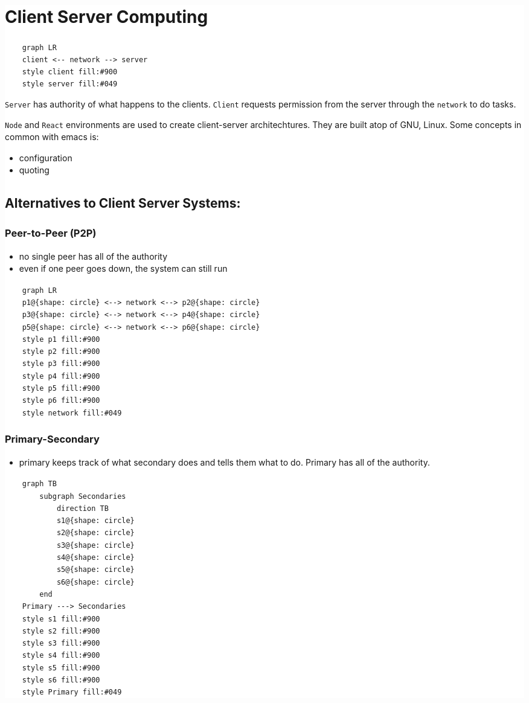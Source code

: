 # Client Server Computing

```mermaid
    graph LR
    client <-- network --> server
    style client fill:#900
    style server fill:#049
```

`Server` has authority of what happens to the clients. `Client` requests permission from the server through the `network` to do tasks.

`Node` and `React` environments are used to create client-server architechtures. They are built atop of GNU, Linux. Some concepts in common with emacs is:

* configuration
* quoting

## Alternatives to Client Server Systems:

### Peer-to-Peer (P2P)

* no single peer has all of the authority
* even if one peer goes down, the system can still run

```mermaid
    graph LR
    p1@{shape: circle} <--> network <--> p2@{shape: circle}
    p3@{shape: circle} <--> network <--> p4@{shape: circle}
    p5@{shape: circle} <--> network <--> p6@{shape: circle}
    style p1 fill:#900
    style p2 fill:#900
    style p3 fill:#900
    style p4 fill:#900
    style p5 fill:#900
    style p6 fill:#900
    style network fill:#049
```

### Primary-Secondary

* primary keeps track of what secondary does and tells them what to do. Primary has all of the authority.

```mermaid
    graph TB
        subgraph Secondaries
            direction TB
            s1@{shape: circle}
            s2@{shape: circle}
            s3@{shape: circle}
            s4@{shape: circle}
            s5@{shape: circle}
            s6@{shape: circle}
        end
    Primary ---> Secondaries
    style s1 fill:#900
    style s2 fill:#900
    style s3 fill:#900
    style s4 fill:#900
    style s5 fill:#900
    style s6 fill:#900
    style Primary fill:#049

```
